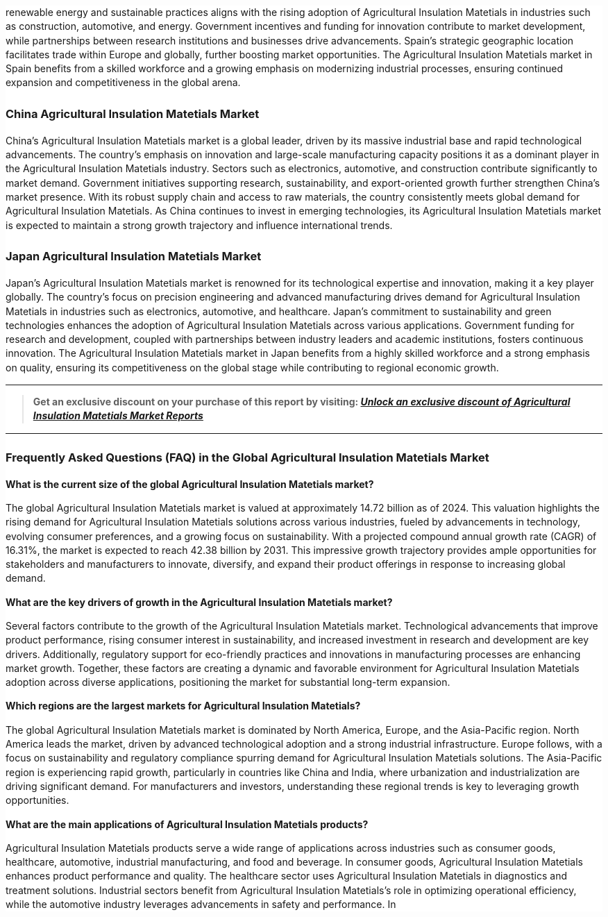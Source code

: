 renewable energy and sustainable practices aligns with the rising adoption of Agricultural Insulation Matetials in industries such as construction, automotive, and energy. Government incentives and funding for innovation contribute to market development, while partnerships between research institutions and businesses drive advancements. Spain&rsquo;s strategic geographic location facilitates trade within Europe and globally, further boosting market opportunities. The Agricultural Insulation Matetials market in Spain benefits from a skilled workforce and a growing emphasis on modernizing industrial processes, ensuring continued expansion and competitiveness in the global arena.</p><h3>China Agricultural Insulation Matetials Market</h3><p>China&rsquo;s Agricultural Insulation Matetials market is a global leader, driven by its massive industrial base and rapid technological advancements. The country&rsquo;s emphasis on innovation and large-scale manufacturing capacity positions it as a dominant player in the Agricultural Insulation Matetials industry. Sectors such as electronics, automotive, and construction contribute significantly to market demand. Government initiatives supporting research, sustainability, and export-oriented growth further strengthen China&rsquo;s market presence. With its robust supply chain and access to raw materials, the country consistently meets global demand for Agricultural Insulation Matetials. As China continues to invest in emerging technologies, its Agricultural Insulation Matetials market is expected to maintain a strong growth trajectory and influence international trends.</p><h3>Japan Agricultural Insulation Matetials Market</h3><p>Japan&rsquo;s Agricultural Insulation Matetials market is renowned for its technological expertise and innovation, making it a key player globally. The country&rsquo;s focus on precision engineering and advanced manufacturing drives demand for Agricultural Insulation Matetials in industries such as electronics, automotive, and healthcare. Japan&rsquo;s commitment to sustainability and green technologies enhances the adoption of Agricultural Insulation Matetials across various applications. Government funding for research and development, coupled with partnerships between industry leaders and academic institutions, fosters continuous innovation. The Agricultural Insulation Matetials market in Japan benefits from a highly skilled workforce and a strong emphasis on quality, ensuring its competitiveness on the global stage while contributing to regional economic growth.</p><hr /><blockquote><p><strong>Get an exclusive discount on your purchase of this report by visiting: <em><a href="://marketresearchpulse.com/ask-for-discount/102272?utm_source=Github&amp;utm_medium=022">Unlock an exclusive discount of Agricultural Insulation Matetials Market Reports</a></em>&nbsp;</strong></p></blockquote><hr /><h3>Frequently Asked Questions (FAQ) in the Global Agricultural Insulation Matetials Market</h3><p><strong>What is the current size of the global Agricultural Insulation Matetials market?</strong></p><p>The global Agricultural Insulation Matetials market is valued at approximately 14.72 billion as of 2024. This valuation highlights the rising demand for Agricultural Insulation Matetials solutions across various industries, fueled by advancements in technology, evolving consumer preferences, and a growing focus on sustainability. With a projected compound annual growth rate (CAGR) of 16.31%, the market is expected to reach 42.38 billion by 2031. This impressive growth trajectory provides ample opportunities for stakeholders and manufacturers to innovate, diversify, and expand their product offerings in response to increasing global demand.</p><p><strong>What are the key drivers of growth in the Agricultural Insulation Matetials market?</strong></p><p>Several factors contribute to the growth of the Agricultural Insulation Matetials market. Technological advancements that improve product performance, rising consumer interest in sustainability, and increased investment in research and development are key drivers. Additionally, regulatory support for eco-friendly practices and innovations in manufacturing processes are enhancing market growth. Together, these factors are creating a dynamic and favorable environment for Agricultural Insulation Matetials adoption across diverse applications, positioning the market for substantial long-term expansion.</p><p><strong>Which regions are the largest markets for Agricultural Insulation Matetials?</strong></p><p>The global Agricultural Insulation Matetials market is dominated by North America, Europe, and the Asia-Pacific region. North America leads the market, driven by advanced technological adoption and a strong industrial infrastructure. Europe follows, with a focus on sustainability and regulatory compliance spurring demand for Agricultural Insulation Matetials solutions. The Asia-Pacific region is experiencing rapid growth, particularly in countries like China and India, where urbanization and industrialization are driving significant demand. For manufacturers and investors, understanding these regional trends is key to leveraging growth opportunities.</p><p><strong>What are the main applications of Agricultural Insulation Matetials products?</strong></p><p>Agricultural Insulation Matetials products serve a wide range of applications across industries such as consumer goods, healthcare, automotive, industrial manufacturing, and food and beverage. In consumer goods, Agricultural Insulation Matetials enhances product performance and quality. The healthcare sector uses Agricultural Insulation Matetials in diagnostics and treatment solutions. Industrial sectors benefit from Agricultural Insulation Matetials&rsquo;s role in optimizing operational efficiency, while the automotive industry leverages advancements in safety and performance. In